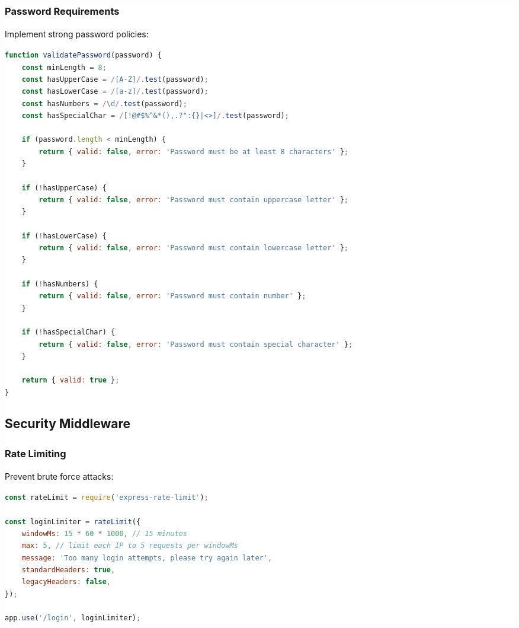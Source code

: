 ### Password Requirements

Implement strong password policies:

```javascript
function validatePassword(password) {
    const minLength = 8;
    const hasUpperCase = /[A-Z]/.test(password);
    const hasLowerCase = /[a-z]/.test(password);
    const hasNumbers = /\d/.test(password);
    const hasSpecialChar = /[!@#$%^&*(),.?":{}|<>]/.test(password);
    
    if (password.length < minLength) {
        return { valid: false, error: 'Password must be at least 8 characters' };
    }
    
    if (!hasUpperCase) {
        return { valid: false, error: 'Password must contain uppercase letter' };
    }
    
    if (!hasLowerCase) {
        return { valid: false, error: 'Password must contain lowercase letter' };
    }
    
    if (!hasNumbers) {
        return { valid: false, error: 'Password must contain number' };
    }
    
    if (!hasSpecialChar) {
        return { valid: false, error: 'Password must contain special character' };
    }
    
    return { valid: true };
}
```

## Security Middleware

### Rate Limiting

Prevent brute force attacks:

```javascript
const rateLimit = require('express-rate-limit');

const loginLimiter = rateLimit({
    windowMs: 15 * 60 * 1000, // 15 minutes
    max: 5, // limit each IP to 5 requests per windowMs
    message: 'Too many login attempts, please try again later',
    standardHeaders: true,
    legacyHeaders: false,
});

app.use('/login', loginLimiter);
```
